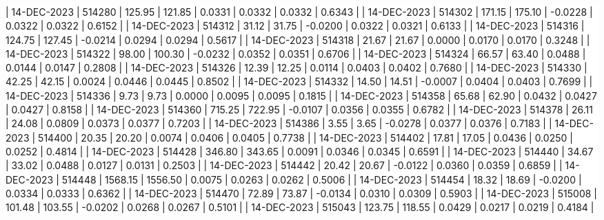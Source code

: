 | 14-DEC-2023 | 514280 | 125.95 | 121.85 | 0.0331 | 0.0332 | 0.0332 | 0.6343 |
| 14-DEC-2023 | 514302 | 171.15 | 175.10 | -0.0228 | 0.0322 | 0.0322 | 0.6152 |
| 14-DEC-2023 | 514312 | 31.12 | 31.75 | -0.0200 | 0.0322 | 0.0321 | 0.6133 |
| 14-DEC-2023 | 514316 | 124.75 | 127.45 | -0.0214 | 0.0294 | 0.0294 | 0.5617 |
| 14-DEC-2023 | 514318 | 21.67 | 21.67 | 0.0000 | 0.0170 | 0.0170 | 0.3248 |
| 14-DEC-2023 | 514322 | 98.00 | 100.30 | -0.0232 | 0.0352 | 0.0351 | 0.6706 |
| 14-DEC-2023 | 514324 | 66.57 | 63.40 | 0.0488 | 0.0144 | 0.0147 | 0.2808 |
| 14-DEC-2023 | 514326 | 12.39 | 12.25 | 0.0114 | 0.0403 | 0.0402 | 0.7680 |
| 14-DEC-2023 | 514330 | 42.25 | 42.15 | 0.0024 | 0.0446 | 0.0445 | 0.8502 |
| 14-DEC-2023 | 514332 | 14.50 | 14.51 | -0.0007 | 0.0404 | 0.0403 | 0.7699 |
| 14-DEC-2023 | 514336 | 9.73 | 9.73 | 0.0000 | 0.0095 | 0.0095 | 0.1815 |
| 14-DEC-2023 | 514358 | 65.68 | 62.90 | 0.0432 | 0.0427 | 0.0427 | 0.8158 |
| 14-DEC-2023 | 514360 | 715.25 | 722.95 | -0.0107 | 0.0356 | 0.0355 | 0.6782 |
| 14-DEC-2023 | 514378 | 26.11 | 24.08 | 0.0809 | 0.0373 | 0.0377 | 0.7203 |
| 14-DEC-2023 | 514386 | 3.55 | 3.65 | -0.0278 | 0.0377 | 0.0376 | 0.7183 |
| 14-DEC-2023 | 514400 | 20.35 | 20.20 | 0.0074 | 0.0406 | 0.0405 | 0.7738 |
| 14-DEC-2023 | 514402 | 17.81 | 17.05 | 0.0436 | 0.0250 | 0.0252 | 0.4814 |
| 14-DEC-2023 | 514428 | 346.80 | 343.65 | 0.0091 | 0.0346 | 0.0345 | 0.6591 |
| 14-DEC-2023 | 514440 | 34.67 | 33.02 | 0.0488 | 0.0127 | 0.0131 | 0.2503 |
| 14-DEC-2023 | 514442 | 20.42 | 20.67 | -0.0122 | 0.0360 | 0.0359 | 0.6859 |
| 14-DEC-2023 | 514448 | 1568.15 | 1556.50 | 0.0075 | 0.0263 | 0.0262 | 0.5006 |
| 14-DEC-2023 | 514454 | 18.32 | 18.69 | -0.0200 | 0.0334 | 0.0333 | 0.6362 |
| 14-DEC-2023 | 514470 | 72.89 | 73.87 | -0.0134 | 0.0310 | 0.0309 | 0.5903 |
| 14-DEC-2023 | 515008 | 101.48 | 103.55 | -0.0202 | 0.0268 | 0.0267 | 0.5101 |
| 14-DEC-2023 | 515043 | 123.75 | 118.55 | 0.0429 | 0.0217 | 0.0219 | 0.4184 |
